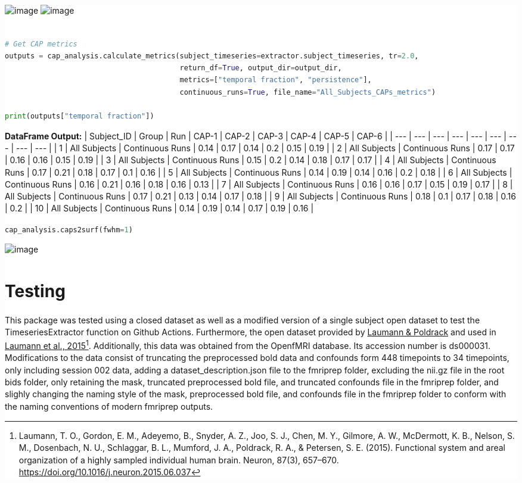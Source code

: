 ![image](https://github.com/donishadsmith/neurocaps/assets/112973674/4699bbd9-1f55-462b-9d9e-4ef17da79ad4)
![image](https://github.com/donishadsmith/neurocaps/assets/112973674/506c5be5-540d-43a9-8a61-c02062f5c6f9)

```python

# Get CAP metrics
outputs = cap_analysis.calculate_metrics(subject_timeseries=extractor.subject_timeseries, tr=2.0, 
                                         return_df=True, output_dir=output_dir,
                                         metrics=["temporal fraction", "persistence"],
                                         continuous_runs=True, file_name="All_Subjects_CAPs_metrics")

print(outputs["temporal fraction"])
```
**DataFrame Output:**
| Subject_ID | Group | Run | CAP-1 | CAP-2 | CAP-3 | CAP-4 | CAP-5 | CAP-6 |
| --- | --- | --- | --- | --- | --- | --- | --- | --- |
| 1 | All Subjects | Continuous Runs | 0.14 | 0.17 | 0.14 | 0.2 | 0.15 | 0.19 |
| 2 | All Subjects | Continuous Runs | 0.17 | 0.17 | 0.16 | 0.16 | 0.15 | 0.19 |
| 3 | All Subjects | Continuous Runs | 0.15 | 0.2 | 0.14 | 0.18 | 0.17 | 0.17 |
| 4 | All Subjects | Continuous Runs | 0.17 | 0.21 | 0.18 | 0.17 | 0.1 | 0.16 |
| 5 | All Subjects | Continuous Runs | 0.14 | 0.19 | 0.14 | 0.16 | 0.2 | 0.18 |
| 6 | All Subjects | Continuous Runs | 0.16 | 0.21 | 0.16 | 0.18 | 0.16 | 0.13 |
| 7 | All Subjects | Continuous Runs | 0.16 | 0.16 | 0.17 | 0.15 | 0.19 | 0.17 |
| 8 | All Subjects | Continuous Runs | 0.17 | 0.21 | 0.13 | 0.14 | 0.17 | 0.18 |
| 9 | All Subjects | Continuous Runs | 0.18 | 0.1 | 0.17 | 0.18 | 0.16 | 0.2 |
| 10 | All Subjects | Continuous Runs | 0.14 | 0.19 | 0.14 | 0.17 | 0.19 | 0.16 |

```python
cap_analysis.caps2surf(fwhm=1)
```
![image](https://github.com/donishadsmith/neurocaps/assets/112973674/46ea5174-0ded-4640-a1f9-c21e798e0459)

# Testing 
This package was tested using a closed dataset as well as a modified version of a single subject open dataset to test the TimeseriesExtractor function on Github Actions. Furthermore, the open dataset provided by [Laumann & Poldrack](https://openfmri.org/dataset/ds000031/) and used in [Laumann et al., 2015](https://doi.org/10.1016/j.neuron.2015.06.037)[^4]. Additionally, this data was obtained from the OpenfMRI database. Its accession number is ds000031. Modifications to the data consist of truncating the preprocessed bold data and confounds form 448 timepoints to 34 timepoints, only including session 002 data, adding a dataset_description.json file to the fmriprep folder, excluding the nii.gz file in the root bids folder, only retaining the mask, truncated preprocessed bold file, and truncated confounds file in the fmriprep folder, and slighly changing the naming style of the mask, preprocessed bold file, and confounds file in the fmriprep folder to conform with the naming conventions of modern fmriprep outputs.


[^1]: Liu, X., Zhang, N., Chang, C., & Duyn, J. H. (2018). Co-activation patterns in resting-state fMRI signals. NeuroImage, 180, 485–494. https://doi.org/10.1016/j.neuroimage.2018.01.041
[^2]: Yang, H., Zhang, H., Di, X., Wang, S., Meng, C., Tian, L., & Biswal, B. (2021). Reproducible coactivation patterns of functional brain networks reveal the aberrant dynamic state transition in schizophrenia. NeuroImage, 237, 118193. https://doi.org/10.1016/j.neuroimage.2021.118193
[^3]: Kupis, L., Romero, C., Dirks, B., Hoang, S., Parladé, M. V., Beaumont, A. L., Cardona, S. M., Alessandri, M., Chang, C., Nomi, J. S., & Uddin, L. Q. (2020). Evoked and intrinsic brain network dynamics in children with autism spectrum disorder. NeuroImage: Clinical, 28, 102396. https://doi.org/10.1016/j.nicl.2020.102396
[^4]: Laumann, T. O., Gordon, E. M., Adeyemo, B., Snyder, A. Z., Joo, S. J., Chen, M. Y., Gilmore, A. W., McDermott, K. B., Nelson, S. M., Dosenbach, N. U., Schlaggar, B. L., Mumford, J. A., Poldrack, R. A., & Petersen, S. E. (2015). Functional system and areal organization of a highly sampled individual human brain. Neuron, 87(3), 657–670. https://doi.org/10.1016/j.neuron.2015.06.037
[^5]: Huang CC, Rolls ET, Feng J, Lin CP. An extended Human Connectome Project multimodal parcellation atlas of the human cortex and subcortical areas. Brain Struct Funct. 2022 Apr;227(3):763-778. Epub 2021 Nov 17. doi: 10.1007/s00429-021-02421-6
[^6]: Huang CC, Rolls ET, Hsu CH, Feng J, Lin CP. Extensive Cortical Connectivity of the Human Hippocampal Memory System: Beyond the "What" and "Where" Dual Stream Model. Cerebral Cortex. 2021 May 19;bhab113. doi: 10.1093/cercor/bhab113.
